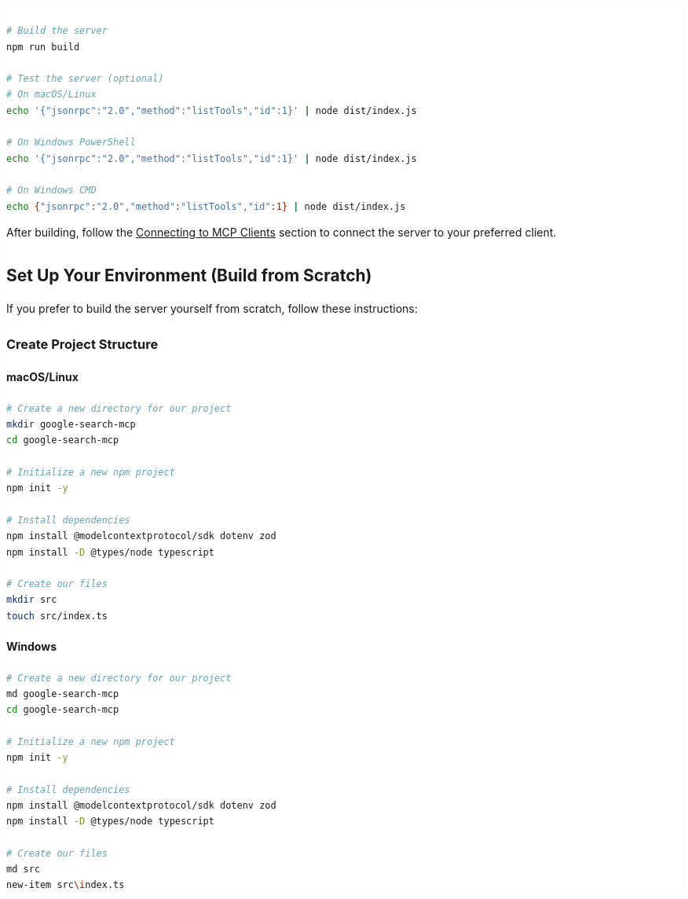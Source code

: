 ```bash

# Build the server
npm run build

# Test the server (optional)
# On macOS/Linux
echo '{"jsonrpc":"2.0","method":"listTools","id":1}' | node dist/index.js

# On Windows PowerShell
echo '{"jsonrpc":"2.0","method":"listTools","id":1}' | node dist/index.js

# On Windows CMD
echo {"jsonrpc":"2.0","method":"listTools","id":1} | node dist/index.js
```

After building, follow the [Connecting to MCP Clients](#connecting-to-mcp-clients) section to connect the server to your preferred client.

## Set Up Your Environment (Build from Scratch)

If you prefer to build the server yourself from scratch, follow these instructions:

### Create Project Structure

#### macOS/Linux
```bash
# Create a new directory for our project
mkdir google-search-mcp
cd google-search-mcp

# Initialize a new npm project
npm init -y

# Install dependencies
npm install @modelcontextprotocol/sdk dotenv zod
npm install -D @types/node typescript

# Create our files
mkdir src
touch src/index.ts
```

#### Windows
```bash
# Create a new directory for our project
md google-search-mcp
cd google-search-mcp

# Initialize a new npm project
npm init -y

# Install dependencies
npm install @modelcontextprotocol/sdk dotenv zod
npm install -D @types/node typescript

# Create our files
md src
new-item src\index.ts
```
